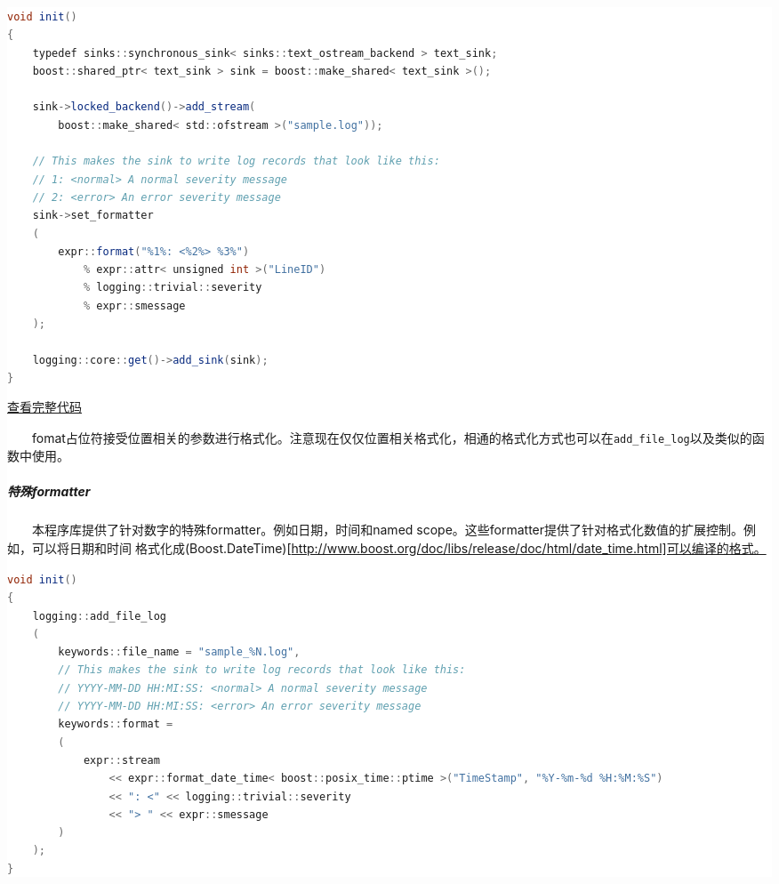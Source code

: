 ```csharp
void init()
{
    typedef sinks::synchronous_sink< sinks::text_ostream_backend > text_sink;
    boost::shared_ptr< text_sink > sink = boost::make_shared< text_sink >();

    sink->locked_backend()->add_stream(
        boost::make_shared< std::ofstream >("sample.log"));

    // This makes the sink to write log records that look like this:
    // 1: <normal> A normal severity message
    // 2: <error> An error severity message
    sink->set_formatter
    (
        expr::format("%1%: <%2%> %3%")
            % expr::attr< unsigned int >("LineID")
            % logging::trivial::severity
            % expr::smessage
    );

    logging::core::get()->add_sink(sink);
}
```

[查看完整代码](http://www.boost.org/doc/libs/1_60_0/libs/log/example/doc/tutorial_fmt_format.cpp)

&emsp;&emsp;fomat占位符接受位置相关的参数进行格式化。注意现在仅仅位置相关格式化，相通的格式化方式也可以在```add_file_log```以及类似的函数中使用。

##### *特殊formatter*

&emsp;&emsp;本程序库提供了针对数字的特殊formatter。例如日期，时间和named scope。这些formatter提供了针对格式化数值的扩展控制。例如，可以将日期和时间
格式化成(Boost.DateTime)[http://www.boost.org/doc/libs/release/doc/html/date_time.html]可以编译的格式。

```csharp
void init()
{
    logging::add_file_log
    (
        keywords::file_name = "sample_%N.log",
        // This makes the sink to write log records that look like this:
        // YYYY-MM-DD HH:MI:SS: <normal> A normal severity message
        // YYYY-MM-DD HH:MI:SS: <error> An error severity message
        keywords::format =
        (
            expr::stream
                << expr::format_date_time< boost::posix_time::ptime >("TimeStamp", "%Y-%m-%d %H:%M:%S")
                << ": <" << logging::trivial::severity
                << "> " << expr::smessage
        )
    );
}
```
